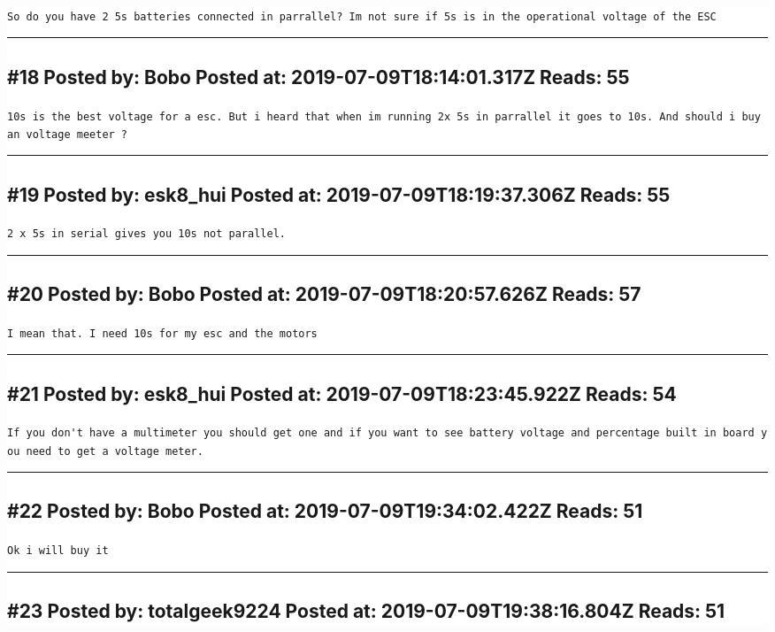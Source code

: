 ```
So do you have 2 5s batteries connected in parrallel? Im not sure if 5s is in the operational voltage of the ESC
```

---
## \#18 Posted by: Bobo Posted at: 2019-07-09T18:14:01.317Z Reads: 55

```
10s is the best voltage for a esc. But i heard that when im running 2x 5s in parrallel it goes to 10s. And should i buy an voltage meeter ?
```

---
## \#19 Posted by: esk8_hui Posted at: 2019-07-09T18:19:37.306Z Reads: 55

```
2 x 5s in serial gives you 10s not parallel.
```

---
## \#20 Posted by: Bobo Posted at: 2019-07-09T18:20:57.626Z Reads: 57

```
I mean that. I need 10s for my esc and the motors
```

---
## \#21 Posted by: esk8_hui Posted at: 2019-07-09T18:23:45.922Z Reads: 54

```
If you don't have a multimeter you should get one and if you want to see battery voltage and percentage built in board you need to get a voltage meter.
```

---
## \#22 Posted by: Bobo Posted at: 2019-07-09T19:34:02.422Z Reads: 51

```
Ok i will buy it
```

---
## \#23 Posted by: totalgeek9224 Posted at: 2019-07-09T19:38:16.804Z Reads: 51
